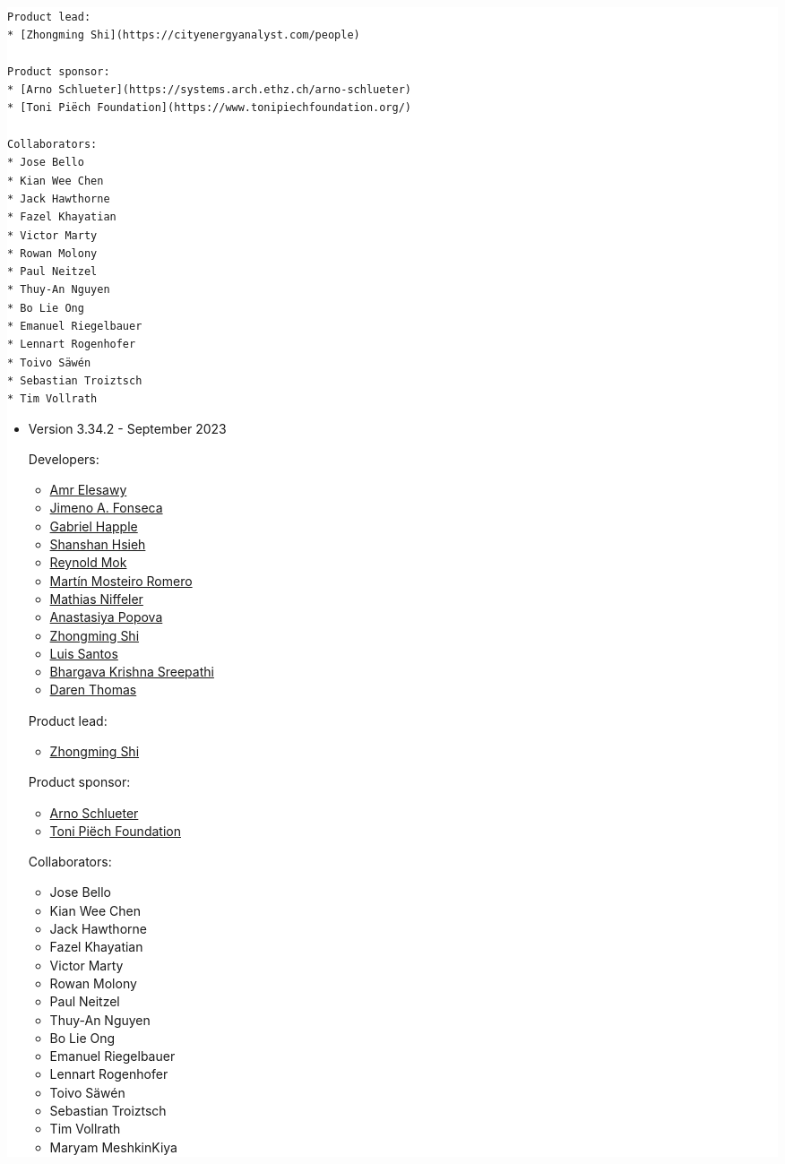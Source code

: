     Product lead:
    * [Zhongming Shi](https://cityenergyanalyst.com/people)

    Product sponsor:
    * [Arno Schlueter](https://systems.arch.ethz.ch/arno-schlueter)
    * [Toni Piëch Foundation](https://www.tonipiechfoundation.org/)

    Collaborators:
    * Jose Bello
    * Kian Wee Chen
    * Jack Hawthorne
    * Fazel Khayatian
    * Victor Marty
    * Rowan Molony
    * Paul Neitzel
    * Thuy-An Nguyen
    * Bo Lie Ong
    * Emanuel Riegelbauer
    * Lennart Rogenhofer
    * Toivo Säwén
    * Sebastian Troiztsch
    * Tim Vollrath


- Version 3.34.2 - September 2023

    Developers:
    * [Amr Elesawy](https://cityenergyanalyst.com/people)
    * [Jimeno A. Fonseca](https://cityenergyanalyst.com/people)
    * [Gabriel Happle](https://cityenergyanalyst.com/people)
    * [Shanshan Hsieh](https://cityenergyanalyst.com/people)
    * [Reynold Mok](https://cityenergyanalyst.com/people)
    * [Martín Mosteiro Romero](https://cityenergyanalyst.com/people)
    * [Mathias Niffeler](https://cityenergyanalyst.com/people)
    * [Anastasiya Popova](https://cityenergyanalyst.com/people)
    * [Zhongming Shi](https://cityenergyanalyst.com/people)
    * [Luis Santos](https://cityenergyanalyst.com/people)
    * [Bhargava Krishna Sreepathi](https://cityenergyanalyst.com/people)
    * [Daren Thomas](https://cityenergyanalyst.com/people)

    Product lead:
    * [Zhongming Shi](https://cityenergyanalyst.com/people)

    Product sponsor:
    * [Arno Schlueter](https://systems.arch.ethz.ch/arno-schlueter)
    * [Toni Piëch Foundation](https://www.tonipiechfoundation.org/)

    Collaborators:
    * Jose Bello
    * Kian Wee Chen
    * Jack Hawthorne
    * Fazel Khayatian
    * Victor Marty
    * Rowan Molony
    * Paul Neitzel
    * Thuy-An Nguyen
    * Bo Lie Ong
    * Emanuel Riegelbauer
    * Lennart Rogenhofer
    * Toivo Säwén
    * Sebastian Troiztsch
    * Tim Vollrath
    * Maryam MeshkinKiya
